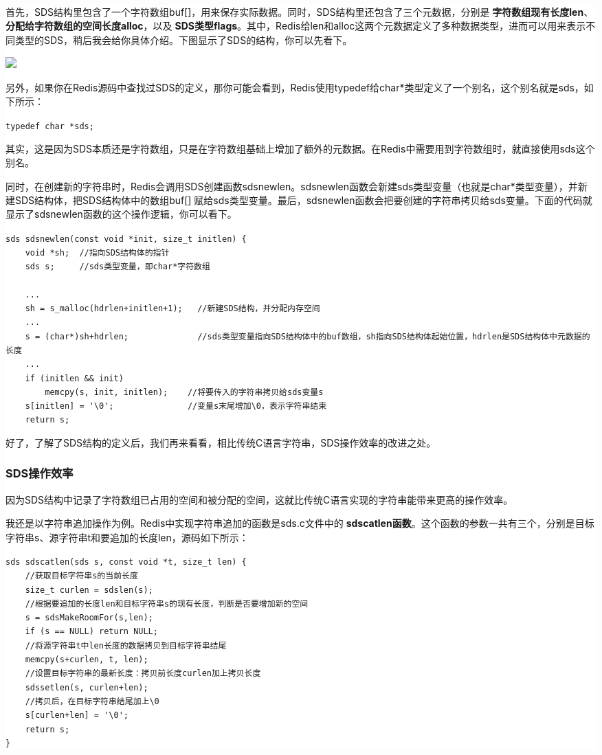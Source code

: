 首先，SDS结构里包含了一个字符数组buf\[\]，用来保存实际数据。同时，SDS结构里还包含了三个元数据，分别是 **字符数组现有长度len**、 **分配给字符数组的空间长度alloc**，以及 **SDS类型flags**。其中，Redis给len和alloc这两个元数据定义了多种数据类型，进而可以用来表示不同类型的SDS，稍后我会给你具体介绍。下图显示了SDS的结构，你可以先看下。

![](https://static001.geekbang.org/resource/image/77/a3/772d340bfbfe52de3a66fbb011ac22a3.jpg?wh=1891x647)

另外，如果你在Redis源码中查找过SDS的定义，那你可能会看到，Redis使用typedef给char\*类型定义了一个别名，这个别名就是sds，如下所示：

```
typedef char *sds;

```

其实，这是因为SDS本质还是字符数组，只是在字符数组基础上增加了额外的元数据。在Redis中需要用到字符数组时，就直接使用sds这个别名。

同时，在创建新的字符串时，Redis会调用SDS创建函数sdsnewlen。sdsnewlen函数会新建sds类型变量（也就是char\*类型变量），并新建SDS结构体，把SDS结构体中的数组buf\[\] 赋给sds类型变量。最后，sdsnewlen函数会把要创建的字符串拷贝给sds变量。下面的代码就显示了sdsnewlen函数的这个操作逻辑，你可以看下。

```
sds sdsnewlen(const void *init, size_t initlen) {
    void *sh;  //指向SDS结构体的指针
    sds s;     //sds类型变量，即char*字符数组

    ...
    sh = s_malloc(hdrlen+initlen+1);   //新建SDS结构，并分配内存空间
    ...
    s = (char*)sh+hdrlen;              //sds类型变量指向SDS结构体中的buf数组，sh指向SDS结构体起始位置，hdrlen是SDS结构体中元数据的长度
    ...
    if (initlen && init)
        memcpy(s, init, initlen);    //将要传入的字符串拷贝给sds变量s
    s[initlen] = '\0';               //变量s末尾增加\0，表示字符串结束
    return s;

```

好了，了解了SDS结构的定义后，我们再来看看，相比传统C语言字符串，SDS操作效率的改进之处。

### SDS操作效率

因为SDS结构中记录了字符数组已占用的空间和被分配的空间，这就比传统C语言实现的字符串能带来更高的操作效率。

我还是以字符串追加操作为例。Redis中实现字符串追加的函数是sds.c文件中的 **sdscatlen函数**。这个函数的参数一共有三个，分别是目标字符串s、源字符串t和要追加的长度len，源码如下所示：

```
sds sdscatlen(sds s, const void *t, size_t len) {
    //获取目标字符串s的当前长度
    size_t curlen = sdslen(s);
    //根据要追加的长度len和目标字符串s的现有长度，判断是否要增加新的空间
    s = sdsMakeRoomFor(s,len);
    if (s == NULL) return NULL;
    //将源字符串t中len长度的数据拷贝到目标字符串结尾
    memcpy(s+curlen, t, len);
    //设置目标字符串的最新长度：拷贝前长度curlen加上拷贝长度
    sdssetlen(s, curlen+len);
    //拷贝后，在目标字符串结尾加上\0
    s[curlen+len] = '\0';
    return s;
}

```
